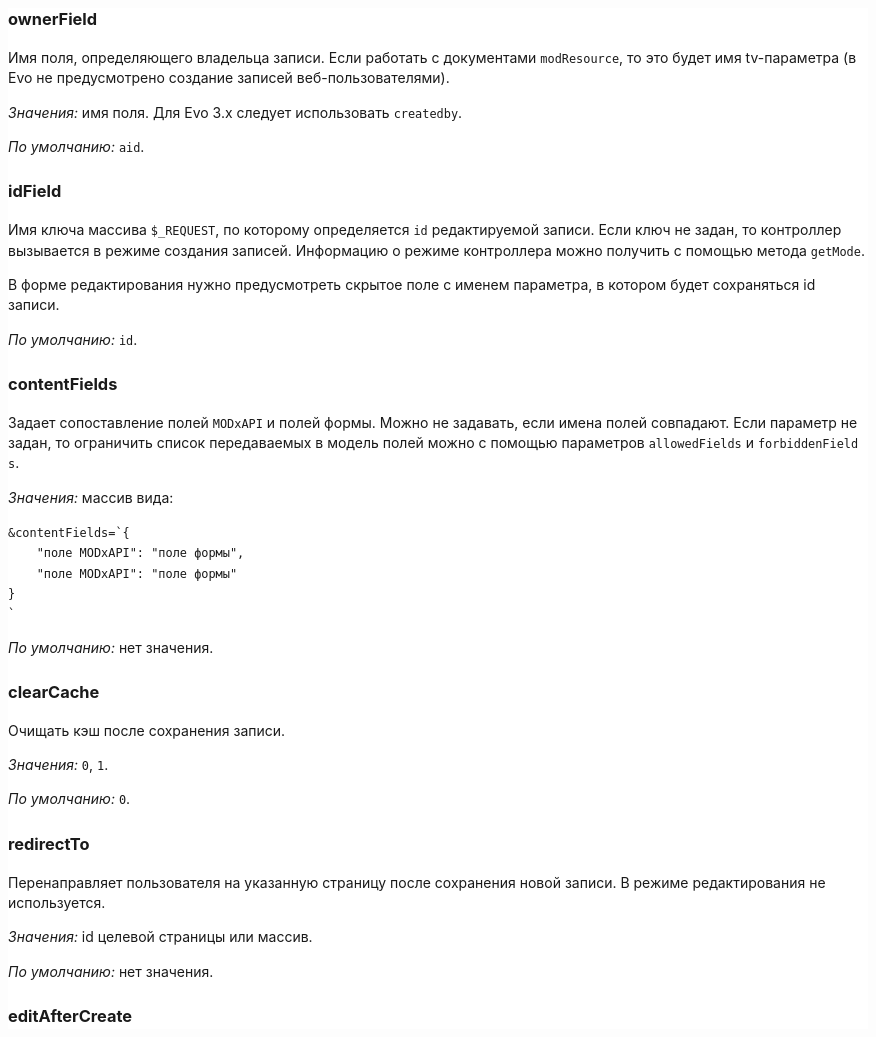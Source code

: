### <a name="param_ownerfield"></a> ownerField

Имя поля, определяющего владельца записи. Если работать с документами `modResource`, то это будет имя tv-параметра (в Evo не предусмотрено создание записей веб-пользователями).

_Значения:_ имя поля. Для Evo 3.x следует использовать `createdby`.

_По умолчанию:_ `aid`.

### <a name="param_idfield"></a> idField

Имя ключа массива `$_REQUEST`, по которому определяется `id` редактируемой записи. Если ключ не задан, то контроллер вызывается в режиме создания записей. Информацию о режиме контроллера можно получить с помощью метода `getMode`.

В форме редактирования нужно предусмотреть скрытое поле с именем параметра, в котором будет сохраняться id записи.

_По умолчанию:_ `id`.

### <a name="param_contentfields"></a> contentFields

Задает сопоставление полей `MODxAPI` и полей формы. Можно не задавать, если имена полей совпадают. Если параметр не задан, то ограничить список передаваемых в модель полей можно с помощью параметров `allowedFields` и `forbiddenFields`.

_Значения:_ массив вида:

```
&contentFields=`{
    "поле MODxAPI": "поле формы",
    "поле MODxAPI": "поле формы"
}
`
```

_По умолчанию:_ нет значения.

### <a name="param_clearcache"></a> clearCache

Очищать кэш после сохранения записи.

_Значения:_ `0`, `1`.

_По умолчанию:_ `0`.

### <a name="param_redirectto"></a> redirectTo

Перенаправляет пользователя на указанную страницу после сохранения новой записи. В режиме редактирования не используется.

_Значения:_ id целевой страницы или массив.

_По умолчанию:_ нет значения.

### <a name="param_editaftercreate"></a> editAfterCreate
